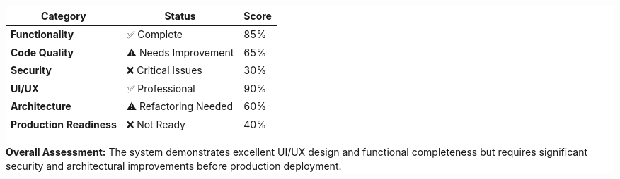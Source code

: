 | Category | Status | Score |
|----------|--------|-------|
| **Functionality** | ✅ Complete | 85% |
| **Code Quality** | ⚠️ Needs Improvement | 65% |
| **Security** | ❌ Critical Issues | 30% |
| **UI/UX** | ✅ Professional | 90% |
| **Architecture** | ⚠️ Refactoring Needed | 60% |
| **Production Readiness** | ❌ Not Ready | 40% |

**Overall Assessment:** The system demonstrates excellent UI/UX design and functional completeness but requires significant security and architectural improvements before production deployment.